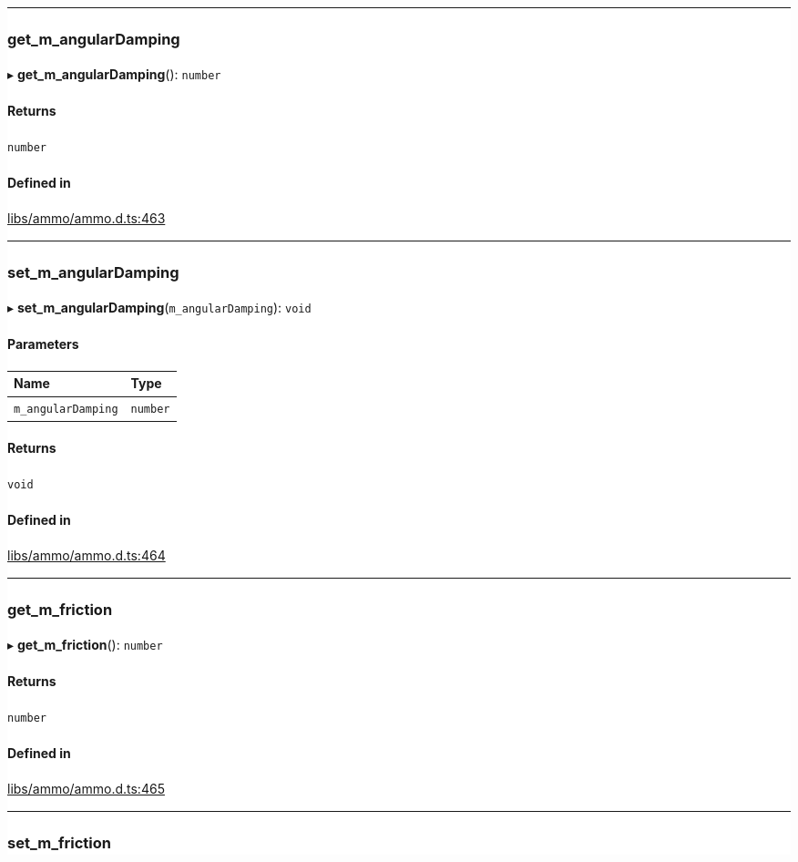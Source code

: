 ___

### get\_m\_angularDamping

▸ **get_m_angularDamping**(): `number`

#### Returns

`number`

#### Defined in

[libs/ammo/ammo.d.ts:463](https://github.com/Orillusion/orillusion/blob/main/src/libs/ammo/ammo.d.ts#L463)

___

### set\_m\_angularDamping

▸ **set_m_angularDamping**(`m_angularDamping`): `void`

#### Parameters

| Name | Type |
| :------ | :------ |
| `m_angularDamping` | `number` |

#### Returns

`void`

#### Defined in

[libs/ammo/ammo.d.ts:464](https://github.com/Orillusion/orillusion/blob/main/src/libs/ammo/ammo.d.ts#L464)

___

### get\_m\_friction

▸ **get_m_friction**(): `number`

#### Returns

`number`

#### Defined in

[libs/ammo/ammo.d.ts:465](https://github.com/Orillusion/orillusion/blob/main/src/libs/ammo/ammo.d.ts#L465)

___

### set\_m\_friction
